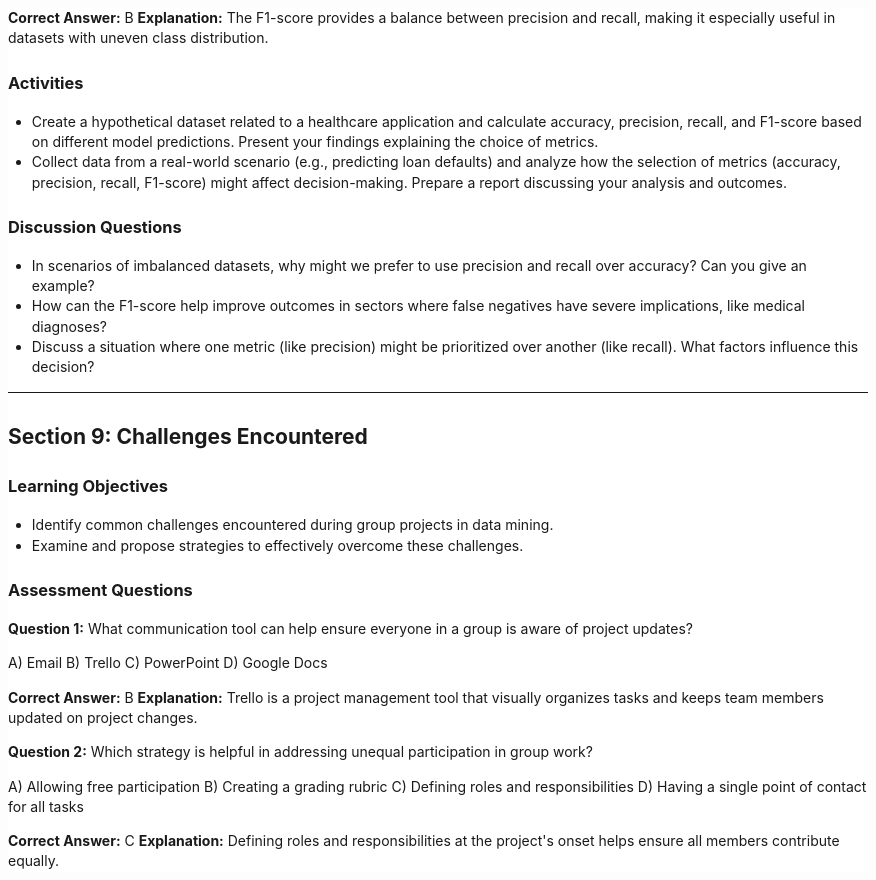 **Correct Answer:** B
**Explanation:** The F1-score provides a balance between precision and recall, making it especially useful in datasets with uneven class distribution.

### Activities
- Create a hypothetical dataset related to a healthcare application and calculate accuracy, precision, recall, and F1-score based on different model predictions. Present your findings explaining the choice of metrics.
- Collect data from a real-world scenario (e.g., predicting loan defaults) and analyze how the selection of metrics (accuracy, precision, recall, F1-score) might affect decision-making. Prepare a report discussing your analysis and outcomes.

### Discussion Questions
- In scenarios of imbalanced datasets, why might we prefer to use precision and recall over accuracy? Can you give an example?
- How can the F1-score help improve outcomes in sectors where false negatives have severe implications, like medical diagnoses?
- Discuss a situation where one metric (like precision) might be prioritized over another (like recall). What factors influence this decision?

---

## Section 9: Challenges Encountered

### Learning Objectives
- Identify common challenges encountered during group projects in data mining.
- Examine and propose strategies to effectively overcome these challenges.

### Assessment Questions

**Question 1:** What communication tool can help ensure everyone in a group is aware of project updates?

  A) Email
  B) Trello
  C) PowerPoint
  D) Google Docs

**Correct Answer:** B
**Explanation:** Trello is a project management tool that visually organizes tasks and keeps team members updated on project changes.

**Question 2:** Which strategy is helpful in addressing unequal participation in group work?

  A) Allowing free participation
  B) Creating a grading rubric
  C) Defining roles and responsibilities
  D) Having a single point of contact for all tasks

**Correct Answer:** C
**Explanation:** Defining roles and responsibilities at the project's onset helps ensure all members contribute equally.
